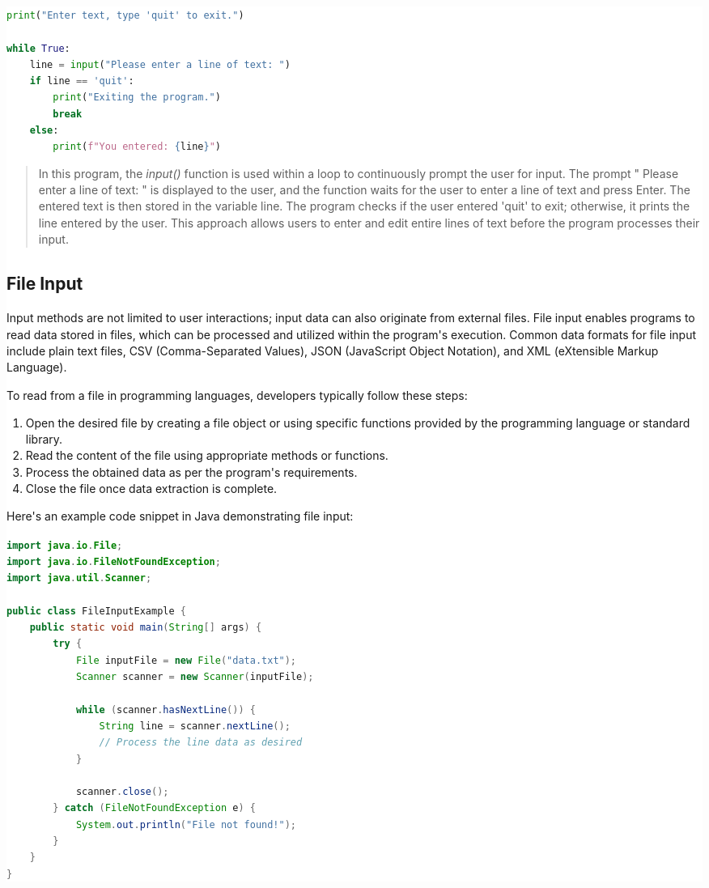 ```python
print("Enter text, type 'quit' to exit.")

while True:
    line = input("Please enter a line of text: ")
    if line == 'quit':
        print("Exiting the program.")
        break
    else:
        print(f"You entered: {line}")
```

> In this program, the _input()_ function is used within a loop to continuously prompt the user for input. The prompt "
> Please enter a line of text: " is displayed to the user, and the function waits for the user to enter a line of text
> and
> press Enter. The entered text is then stored in the variable line. The program checks if the user entered 'quit' to
> exit; otherwise, it prints the line entered by the user. This approach allows users to enter and edit entire lines of
> text before the program processes their input.

## File Input

Input methods are not limited to user interactions; input data can also originate from external files. File input
enables programs to read data stored in files, which can be processed and utilized within the program's execution.
Common data formats for file input include plain text files, CSV (Comma-Separated Values), JSON (JavaScript Object
Notation), and XML (eXtensible Markup Language).

To read from a file in programming languages, developers typically follow these steps:

1. Open the desired file by creating a file object or using specific functions provided by the programming language or
   standard library.
2. Read the content of the file using appropriate methods or functions.
3. Process the obtained data as per the program's requirements.
4. Close the file once data extraction is complete.

Here's an example code snippet in Java demonstrating file input:

```java
import java.io.File;
import java.io.FileNotFoundException;
import java.util.Scanner;

public class FileInputExample {
    public static void main(String[] args) {
        try {
            File inputFile = new File("data.txt");
            Scanner scanner = new Scanner(inputFile);

            while (scanner.hasNextLine()) {
                String line = scanner.nextLine();
                // Process the line data as desired
            }

            scanner.close();
        } catch (FileNotFoundException e) {
            System.out.println("File not found!");
        }
    }
}
```